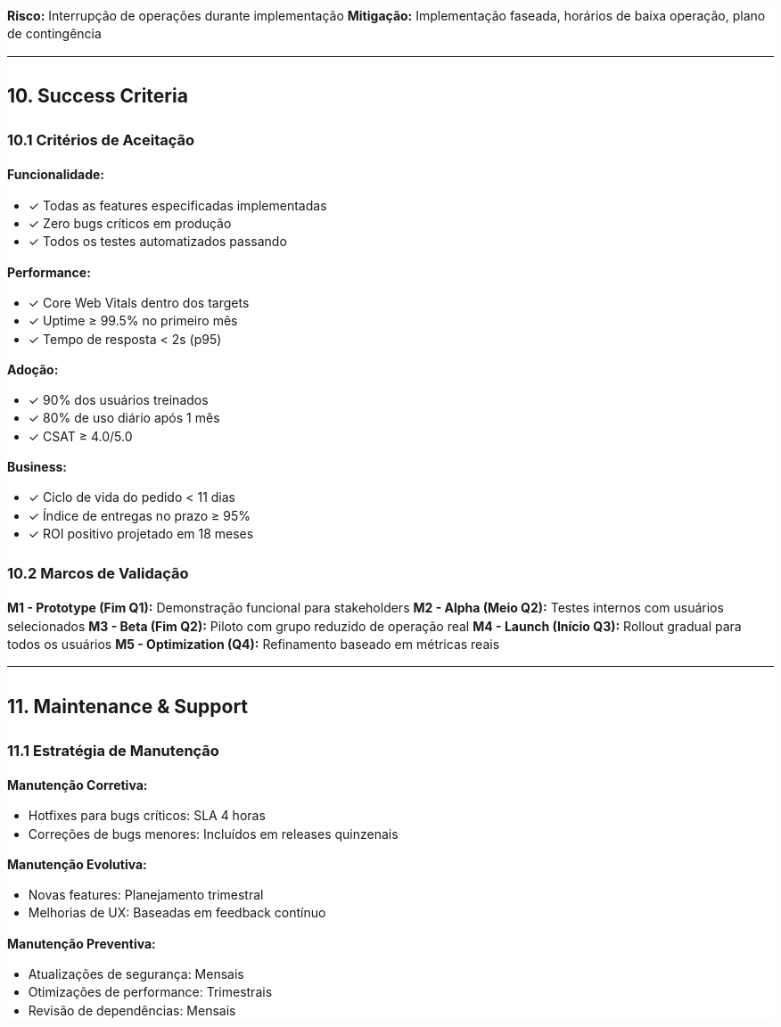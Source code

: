 **Risco:** Interrupção de operações durante implementação
**Mitigação:** Implementação faseada, horários de baixa operação, plano de contingência

---

## 10. Success Criteria

### 10.1 Critérios de Aceitação

**Funcionalidade:**
- ✓ Todas as features especificadas implementadas
- ✓ Zero bugs críticos em produção
- ✓ Todos os testes automatizados passando

**Performance:**
- ✓ Core Web Vitals dentro dos targets
- ✓ Uptime ≥ 99.5% no primeiro mês
- ✓ Tempo de resposta < 2s (p95)

**Adoção:**
- ✓ 90% dos usuários treinados
- ✓ 80% de uso diário após 1 mês
- ✓ CSAT ≥ 4.0/5.0

**Business:**
- ✓ Ciclo de vida do pedido < 11 dias
- ✓ Índice de entregas no prazo ≥ 95%
- ✓ ROI positivo projetado em 18 meses

### 10.2 Marcos de Validação

**M1 - Prototype (Fim Q1):** Demonstração funcional para stakeholders
**M2 - Alpha (Meio Q2):** Testes internos com usuários selecionados
**M3 - Beta (Fim Q2):** Piloto com grupo reduzido de operação real
**M4 - Launch (Início Q3):** Rollout gradual para todos os usuários
**M5 - Optimization (Q4):** Refinamento baseado em métricas reais

---

## 11. Maintenance & Support

### 11.1 Estratégia de Manutenção

**Manutenção Corretiva:**
- Hotfixes para bugs críticos: SLA 4 horas
- Correções de bugs menores: Incluídos em releases quinzenais

**Manutenção Evolutiva:**
- Novas features: Planejamento trimestral
- Melhorias de UX: Baseadas em feedback contínuo

**Manutenção Preventiva:**
- Atualizações de segurança: Mensais
- Otimizações de performance: Trimestrais
- Revisão de dependências: Mensais
